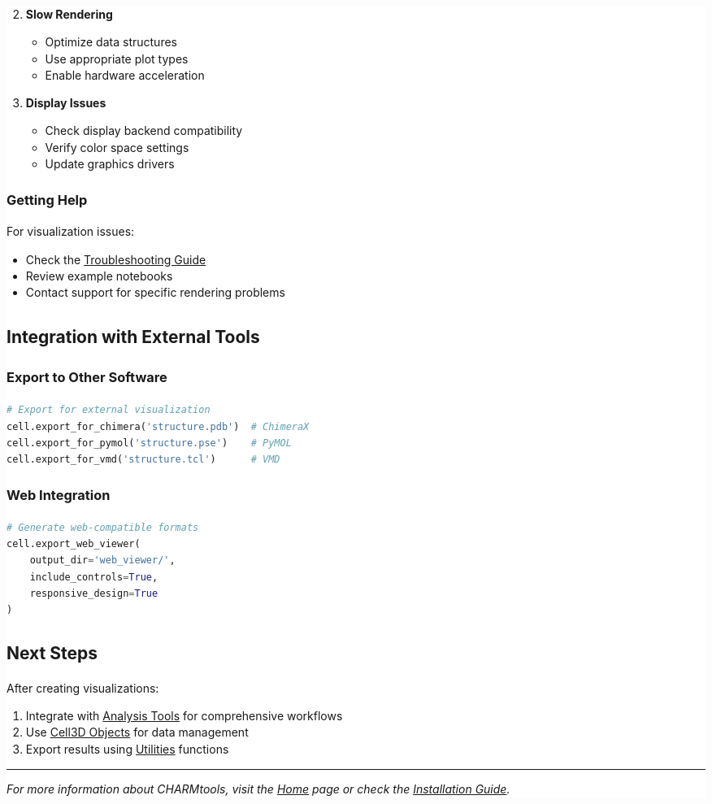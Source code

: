 2. **Slow Rendering**
   - Optimize data structures
   - Use appropriate plot types
   - Enable hardware acceleration

3. **Display Issues**
   - Check display backend compatibility
   - Verify color space settings
   - Update graphics drivers

### Getting Help

For visualization issues:
- Check the [Troubleshooting Guide](Troubleshooting.md)
- Review example notebooks
- Contact support for specific rendering problems

## Integration with External Tools

### Export to Other Software

```python
# Export for external visualization
cell.export_for_chimera('structure.pdb')  # ChimeraX
cell.export_for_pymol('structure.pse')    # PyMOL
cell.export_for_vmd('structure.tcl')      # VMD
```

### Web Integration

```python
# Generate web-compatible formats
cell.export_web_viewer(
    output_dir='web_viewer/',
    include_controls=True,
    responsive_design=True
)
```

## Next Steps

After creating visualizations:
1. Integrate with [Analysis Tools](Analysis-Tools.md) for comprehensive workflows
2. Use [Cell3D Objects](Cell3D-Objects.md) for data management
3. Export results using [Utilities](Utilities.md) functions

---

*For more information about CHARMtools, visit the [Home](Home.md) page or check the [Installation Guide](Installation-Guide.md).*